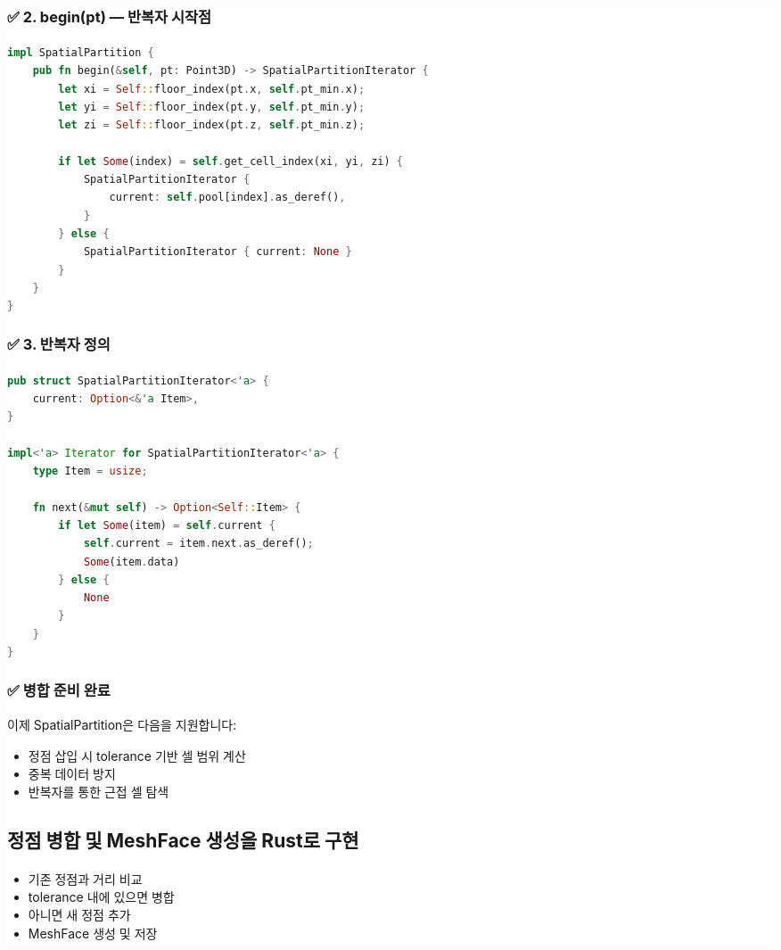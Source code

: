 
### ✅ 2. begin(pt) — 반복자 시작점
```rust
impl SpatialPartition {
    pub fn begin(&self, pt: Point3D) -> SpatialPartitionIterator {
        let xi = Self::floor_index(pt.x, self.pt_min.x);
        let yi = Self::floor_index(pt.y, self.pt_min.y);
        let zi = Self::floor_index(pt.z, self.pt_min.z);

        if let Some(index) = self.get_cell_index(xi, yi, zi) {
            SpatialPartitionIterator {
                current: self.pool[index].as_deref(),
            }
        } else {
            SpatialPartitionIterator { current: None }
        }
    }
}
```



### ✅ 3. 반복자 정의
```rust
pub struct SpatialPartitionIterator<'a> {
    current: Option<&'a Item>,
}

impl<'a> Iterator for SpatialPartitionIterator<'a> {
    type Item = usize;

    fn next(&mut self) -> Option<Self::Item> {
        if let Some(item) = self.current {
            self.current = item.next.as_deref();
            Some(item.data)
        } else {
            None
        }
    }
}
```

### ✅ 병합 준비 완료
이제 SpatialPartition은 다음을 지원합니다:
- 정점 삽입 시 tolerance 기반 셀 범위 계산
- 중복 데이터 방지
- 반복자를 통한 근접 셀 탐색



##  정점 병합 및 MeshFace 생성을 Rust로 구현
- 기존 정점과 거리 비교
- tolerance 내에 있으면 병합
- 아니면 새 정점 추가
- MeshFace 생성 및 저장
